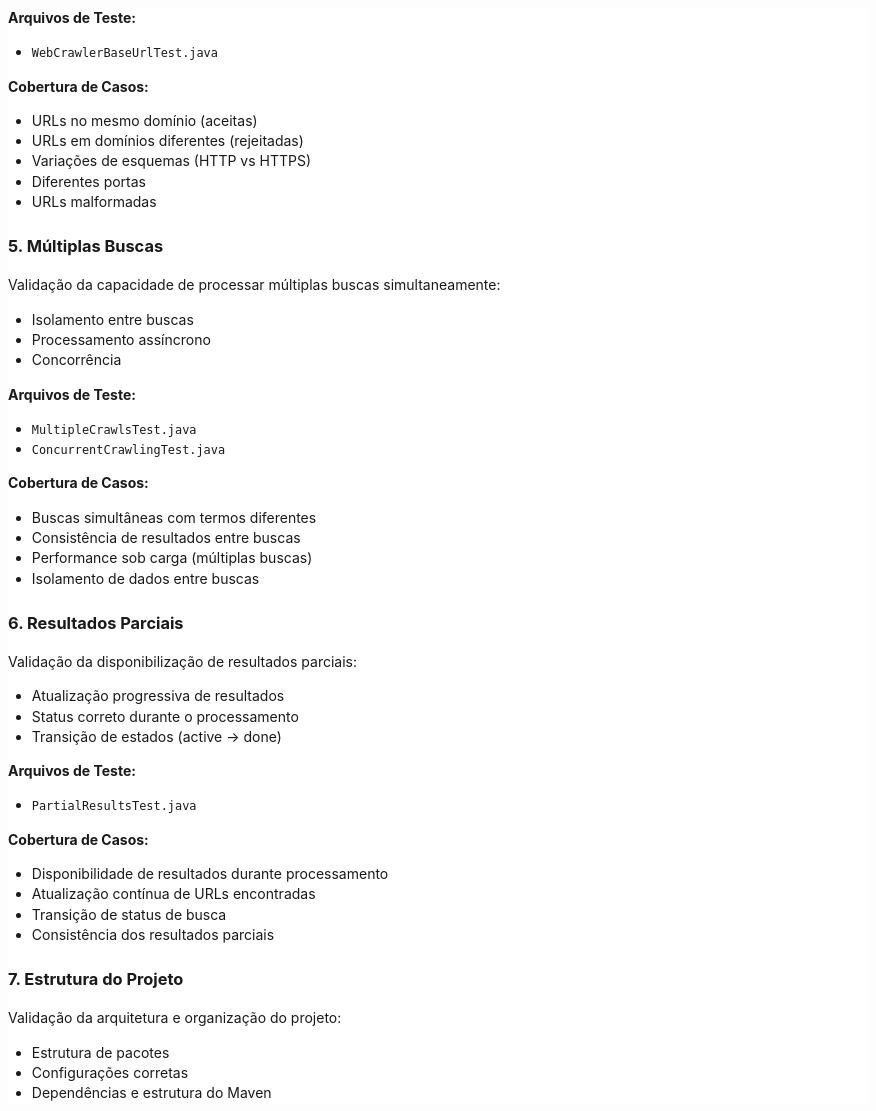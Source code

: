 **Arquivos de Teste:**

- `WebCrawlerBaseUrlTest.java`

**Cobertura de Casos:**

- URLs no mesmo domínio (aceitas)
- URLs em domínios diferentes (rejeitadas)
- Variações de esquemas (HTTP vs HTTPS)
- Diferentes portas
- URLs malformadas

### 5. Múltiplas Buscas

Validação da capacidade de processar múltiplas buscas simultaneamente:

- Isolamento entre buscas
- Processamento assíncrono
- Concorrência

**Arquivos de Teste:**

- `MultipleCrawlsTest.java`
- `ConcurrentCrawlingTest.java`

**Cobertura de Casos:**

- Buscas simultâneas com termos diferentes
- Consistência de resultados entre buscas
- Performance sob carga (múltiplas buscas)
- Isolamento de dados entre buscas

### 6. Resultados Parciais

Validação da disponibilização de resultados parciais:
- Atualização progressiva de resultados
- Status correto durante o processamento
- Transição de estados (active → done)

**Arquivos de Teste:**

- `PartialResultsTest.java`

**Cobertura de Casos:**

- Disponibilidade de resultados durante processamento
- Atualização contínua de URLs encontradas
- Transição de status de busca
- Consistência dos resultados parciais

### 7. Estrutura do Projeto

Validação da arquitetura e organização do projeto:

- Estrutura de pacotes
- Configurações corretas
- Dependências e estrutura do Maven
